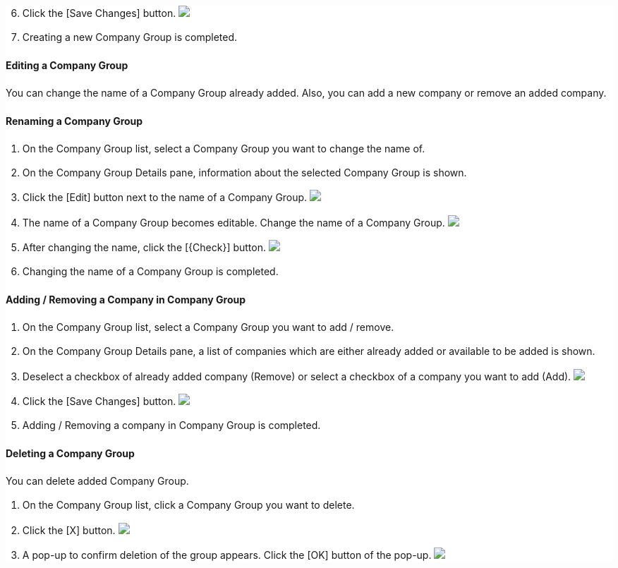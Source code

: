 6.  Click the \[Save Changes\] button.
    ![][company_group_2_6]

7.  Creating a new Company Group is completed.


#### Editing a Company Group

You can change the name of a Company Group already added. Also, you can add a new company or remove an added company.

#### Renaming a Company Group

1.  On the Company Group list, select a Company Group you want to change the name of.
2.  On the Company Group Details pane, information about the selected Company Group is shown.
3.  Click the \[Edit\] button next to the name of a Company Group.
    ![][company_group_3_1_1]

4.  The name of a Company Group becomes editable.
    Change the name of a Company Group.
    ![][company_group_3_1_2]

5.  After changing the name, click the \[{Check}\] button.
    ![][company_group_3_1_3]

6.  Changing the name of a Company Group is completed.





#### Adding / Removing a Company in Company Group

1.  On the Company Group list, select a Company Group you want to add / remove.
2.  On the Company Group Details pane, a list of companies which are either already added or available to be added is shown.
3.  Deselect a checkbox of already added company (Remove) or select a checkbox of a company you want to add (Add).
    ![][company_group_3_2_1]

4.  Click the \[Save Changes\] button.
    ![][company_group_3_2_2]

5.  Adding / Removing a company in Company Group is completed.

#### Deleting a Company Group

You can delete added Company Group.

1.  On the Company Group list, click a Company Group you want to delete.
2.  Click the \[X\] button.
    ![][company_group_4_1]

3.  A pop-up to confirm deletion of the group appears.
    Click the \[OK\] button of the pop-up.
    ![][company_group_4_2]


[dashboard_1_1]:                      ./resource/dashboard_1_1.png
[dashboard_2_1]:                      ./resource/dashboard_2_1.png
[dashboard_2_2]:                      ./resource/dashboard_2_2.png
[dashboard_2_3]:                      ./resource/dashboard_2_3.png
[dashboard_2_4]:                      ./resource/dashboard_2_4.png
[user_group_1_1_1]:                   ./resource/user_group_1_1_1.png
[user_group_1_1_2]:                   ./resource/user_group_1_1_2.png
[user_group_1_2_1]:                   ./resource/user_group_1_2_1.png
[user_group_1_2_2]:                   ./resource/user_group_1_2_2.png
[user_group_1_2_3]:                   ./resource/user_group_1_2_3.png
[user_group_1_2_4]:                   ./resource/user_group_1_2_4.png
[user_group_1_2_5]:                   ./resource/user_group_1_2_5.png
[user_group_1_3_1]:                   ./resource/user_group_1_3_1.png
[user_group_1_3_2]:                   ./resource/user_group_1_3_2.png
[user_group_1_3_3]:                   ./resource/user_group_1_3_3.png
[user_group_1_3_4]:                   ./resource/user_group_1_3_4.png
[user_group_1_2_1]:                   ./resource/user_group_1_2_1.png
[user_group_1_2_2]:                   ./resource/user_group_1_2_2.png
[user_group_1_2_3]:                   ./resource/user_group_1_2_3.png
[user_group_1_2_4]:                   ./resource/user_group_1_2_4.png
[user_group_1_2_5]:                   ./resource/user_group_1_2_5.png
[user_group_2_2_1]:                   ./resource/user_group_2_2_1.png
[user_group_1_3_2]:                   ./resource/user_group_1_3_2.png
[user_group_3_1]:                     ./resource/user_group_3_1.png
[user_group_3_2]:                     ./resource/user_group_3_2.png
[user_group_4_1]:                     ./resource/user_group_4_1.png
[user_group_4_2]:                     ./resource/user_group_4_2.png
[permission_structure]:               ./resource/permission_structure.png
[company_group_1_1]:                  ./resource/company_group_1_1.png
[company_group_1_2]:                  ./resource/company_group_1_2.png
[company_group_2_1]:                  ./resource/company_group_2_1.png
[company_group_2_2]:                  ./resource/company_group_2_2.png
[company_group_2_3]:                  ./resource/company_group_2_3.png
[company_group_2_4]:                  ./resource/company_group_2_4.png
[company_group_2_5]:                  ./resource/company_group_2_5.png
[company_group_2_6]:                  ./resource/company_group_2_6.png
[company_group_3_1_1]:                ./resource/company_group_3_1_1.png
[company_group_3_1_2]:                ./resource/company_group_3_1_2.png
[company_group_3_1_3]:                ./resource/company_group_3_1_3.png
[company_group_3_2_1]:                ./resource/company_group_3_2_1.png
[company_group_3_2_2]:                ./resource/company_group_3_2_2.png
[company_group_4_1]:                  ./resource/company_group_4_1.png
[company_group_4_2]:                  ./resource/company_group_4_2.png
[bsp_group_1_1]:                      ./resource/bsp_group_1_1.png
[bsp_group_1_2]:                      ./resource/bsp_group_1_2.png
[bsp_group_1_3]:                      ./resource/bsp_group_1_3.png
[bsp_group_2_1]:                      ./resource/bsp_group_2_1.png
[bsp_group_2_2]:                      ./resource/bsp_group_2_2.png
[bsp_group_2_3]:                      ./resource/bsp_group_2_3.png
[bsp_group_2_4]:                      ./resource/bsp_group_2_4.png
[bsp_group_2_5]:                      ./resource/bsp_group_2_5.png
[bsp_group_2_6]:                      ./resource/bsp_group_2_6.png
[bsp_group_3_1_1]:                    ./resource/bsp_group_3_1_1.png
[bsp_group_3_1_2]:                    ./resource/bsp_group_3_1_2.png
[bsp_group_3_1_3]:                    ./resource/bsp_group_3_1_3.png
[bsp_group_3_2_1]:                    ./resource/bsp_group_3_2_1.png
[bsp_group_3_2_2]:                    ./resource/bsp_group_3_2_2.png
[bsp_group_4_1]:                      ./resource/bsp_group_4_1.png
[bsp_group_4_2]:                      ./resource/bsp_group_4_2.png
[cloud_group_1_1]:                    ./resource/cloud_group_1_1.png
[cloud_group_1_2]:                    ./resource/cloud_group_1_2.png
[cloud_group_1_3]:                    ./resource/cloud_group_1_3.png
[cloud_group_2_1]:                    ./resource/cloud_group_2_1.png
[cloud_group_2_2]:                    ./resource/cloud_group_2_2.png
[cloud_group_2_3]:                    ./resource/cloud_group_2_3.png
[cloud_group_2_4]:                    ./resource/cloud_group_2_4.png
[cloud_group_2_5]:                    ./resource/cloud_group_2_5.png
[cloud_group_2_6]:                    ./resource/cloud_group_2_6.png
[cloud_group_3_1_1]:                  ./resource/cloud_group_3_1_1.png
[cloud_group_3_1_2]:                  ./resource/cloud_group_3_1_2.png
[cloud_group_3_1_3]:                  ./resource/cloud_group_3_1_3.png
[bsp_group_3_2_1]:                    ./resource/bsp_group_3_2_1.png
[bsp_group_3_2_2]:                    ./resource/bsp_group_3_2_2.png
[cloud_group_4_1]:                    ./resource/cloud_group_4_1.png
[cloud_group_4_2]:                    ./resource/cloud_group_4_2.png
[cloud_account_aws_1_1]:              ./resource/cloud_account_aws_1_1.png
[cloud_account_aws_1_2]:              ./resource/cloud_account_aws_1_2.png
[cloud_account_aws_1_3]:              ./resource/cloud_account_aws_1_3.png
[cloud_account_aws_1_4]:              ./resource/cloud_account_aws_1_4.png
[cloud_account_aws_1_5]:              ./resource/cloud_account_aws_1_5.png
[service_group_2_1_1]:   ./resource/service_group_2_1_1.png
[service_group_2_1_1_1]: ./resource/service_group_2_1_1_1.png
[service_group_2_1_1_2]: ./resource/service_group_2_1_1_2.png
[service_group_2_1_1_3]: ./resource/service_group_2_1_1_3.png
[service_group_2_1_1_4]: ./resource/service_group_2_1_1_4.png
[service_group_2_1_1_5]: ./resource/service_group_2_1_1_5.png
[service_group_2_1_1_6]: ./resource/service_group_2_1_1_6.png
[service_group_2_1_2_1]: ./resource/service_group_2_1_2_1.png
[service_group_2_1_2_2]: ./resource/service_group_2_1_2_2.png
[service_group_2_1_2_3]: ./resource/service_group_2_1_2_3.png
[service_group_2_1_2_4]: ./resource/service_group_2_1_2_4.png
[service_group_2_1_2_5]: ./resource/service_group_2_1_2_5.png
[service_group_2_2_1]:   ./resource/service_group_2_2_1.png
[service_group_2_2_2]:   ./resource/service_group_2_2_2.png
[service_group_2_2_3]:   ./resource/service_group_2_2_3.png
[service_group_2_2_4]:   ./resource/service_group_2_2_4.png
[service_group_2_2_5]:   ./resource/service_group_2_2_5.png
[service_group_2_2_6]:   ./resource/service_group_2_2_6.png
[service_group_2_3_1]:   ./resource/service_group_2_3_1.png
[service_group_2_3_2]:   ./resource/service_group_2_3_2.png
[service_group_2_3_3]:   ./resource/service_group_2_3_3.png
[service_group_2_3_4]:   ./resource/service_group_2_3_4.png
[service_group_2_3_5]:   ./resource/service_group_2_3_5.png
[service_group_2_3_6]:   ./resource/service_group_2_3_6.png
[service_group_3_1_1_1]: ./resource/service_group_3_1_1_1.png
[service_group_3_1_1_2]: ./resource/service_group_3_1_1_2.png
[service_group_3_1_1_3]: ./resource/service_group_3_1_1_3.png
[service_group_3_1_1_4]: ./resource/service_group_3_1_1_4.png
[service_group_3_1_1_5]: ./resource/service_group_3_1_1_5.png
[service_group_3_1_2_1]: ./resource/service_group_3_1_2_1.png
[service_group_3_1_2_2]: ./resource/service_group_3_1_2_2.png
[service_group_3_1_2_3]: ./resource/service_group_3_1_2_3.png
[service_group_3_1_2_4]: ./resource/service_group_3_1_2_4.png
[service_group_3_1_2_5]: ./resource/service_group_3_1_2_5.png
[service_group_3_1_3_1]: ./resource/service_group_3_1_3_1.png
[service_group_3_1_3_2]: ./resource/service_group_3_1_3_2.png
[service_group_3_1_3_3]: ./resource/service_group_3_1_3_3.png
[service_group_3_1_3_4]: ./resource/service_group_3_1_3_4.png
[service_group_3_2_1]:   ./resource/service_group_3_2_1.png
[service_group_3_2_2]:   ./resource/service_group_3_2_2.png
[service_group_3_2_3]:   ./resource/service_group_3_2_3.png
[service_group_4_1_1]:   ./resource/service_group_4_1_1.png
[service_group_4_1_2]:   ./resource/service_group_4_1_2.png
[service_group_4_2_1]:   ./resource/service_group_4_2_1.png
[service_group_4_2_2]:   ./resource/service_group_4_2_2.png
[service_group_4_3_1]:   ./resource/service_group_4_3_1.png
[service_group_4_3_2]:   ./resource/service_group_4_3_2.png
[service_group_4_4_1_1]: ./resource/service_group_4_4_1_1.png
[service_group_4_4_1_2]: ./resource/service_group_4_4_1_2.png
[service_group_4_4_2_1]: ./resource/service_group_4_4_2_1.png
[service_group_4_4_2_2]: ./resource/service_group_4_4_2_2.png
[service_group_4_4_3_1]: ./resource/service_group_4_4_3_1.png
[service_group_4_4_3_2]: ./resource/service_group_4_4_3_2.png
[service_group_4_4_3_3]: ./resource/service_group_4_4_3_3.png